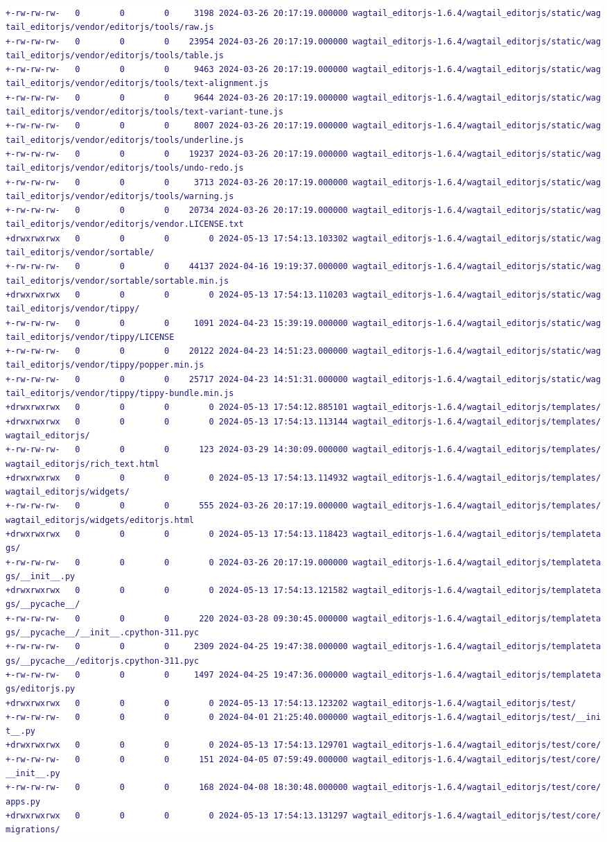 ```diff
+-rw-rw-rw-   0        0        0     3198 2024-03-26 20:17:19.000000 wagtail_editorjs-1.6.4/wagtail_editorjs/static/wagtail_editorjs/vendor/editorjs/tools/raw.js
+-rw-rw-rw-   0        0        0    23954 2024-03-26 20:17:19.000000 wagtail_editorjs-1.6.4/wagtail_editorjs/static/wagtail_editorjs/vendor/editorjs/tools/table.js
+-rw-rw-rw-   0        0        0     9463 2024-03-26 20:17:19.000000 wagtail_editorjs-1.6.4/wagtail_editorjs/static/wagtail_editorjs/vendor/editorjs/tools/text-alignment.js
+-rw-rw-rw-   0        0        0     9644 2024-03-26 20:17:19.000000 wagtail_editorjs-1.6.4/wagtail_editorjs/static/wagtail_editorjs/vendor/editorjs/tools/text-variant-tune.js
+-rw-rw-rw-   0        0        0     8007 2024-03-26 20:17:19.000000 wagtail_editorjs-1.6.4/wagtail_editorjs/static/wagtail_editorjs/vendor/editorjs/tools/underline.js
+-rw-rw-rw-   0        0        0    19237 2024-03-26 20:17:19.000000 wagtail_editorjs-1.6.4/wagtail_editorjs/static/wagtail_editorjs/vendor/editorjs/tools/undo-redo.js
+-rw-rw-rw-   0        0        0     3713 2024-03-26 20:17:19.000000 wagtail_editorjs-1.6.4/wagtail_editorjs/static/wagtail_editorjs/vendor/editorjs/tools/warning.js
+-rw-rw-rw-   0        0        0    20734 2024-03-26 20:17:19.000000 wagtail_editorjs-1.6.4/wagtail_editorjs/static/wagtail_editorjs/vendor/editorjs/vendor.LICENSE.txt
+drwxrwxrwx   0        0        0        0 2024-05-13 17:54:13.103302 wagtail_editorjs-1.6.4/wagtail_editorjs/static/wagtail_editorjs/vendor/sortable/
+-rw-rw-rw-   0        0        0    44137 2024-04-16 19:19:37.000000 wagtail_editorjs-1.6.4/wagtail_editorjs/static/wagtail_editorjs/vendor/sortable/sortable.min.js
+drwxrwxrwx   0        0        0        0 2024-05-13 17:54:13.110203 wagtail_editorjs-1.6.4/wagtail_editorjs/static/wagtail_editorjs/vendor/tippy/
+-rw-rw-rw-   0        0        0     1091 2024-04-23 15:39:19.000000 wagtail_editorjs-1.6.4/wagtail_editorjs/static/wagtail_editorjs/vendor/tippy/LICENSE
+-rw-rw-rw-   0        0        0    20122 2024-04-23 14:51:23.000000 wagtail_editorjs-1.6.4/wagtail_editorjs/static/wagtail_editorjs/vendor/tippy/popper.min.js
+-rw-rw-rw-   0        0        0    25717 2024-04-23 14:51:31.000000 wagtail_editorjs-1.6.4/wagtail_editorjs/static/wagtail_editorjs/vendor/tippy/tippy-bundle.min.js
+drwxrwxrwx   0        0        0        0 2024-05-13 17:54:12.885101 wagtail_editorjs-1.6.4/wagtail_editorjs/templates/
+drwxrwxrwx   0        0        0        0 2024-05-13 17:54:13.113144 wagtail_editorjs-1.6.4/wagtail_editorjs/templates/wagtail_editorjs/
+-rw-rw-rw-   0        0        0      123 2024-03-29 14:30:09.000000 wagtail_editorjs-1.6.4/wagtail_editorjs/templates/wagtail_editorjs/rich_text.html
+drwxrwxrwx   0        0        0        0 2024-05-13 17:54:13.114932 wagtail_editorjs-1.6.4/wagtail_editorjs/templates/wagtail_editorjs/widgets/
+-rw-rw-rw-   0        0        0      555 2024-03-26 20:17:19.000000 wagtail_editorjs-1.6.4/wagtail_editorjs/templates/wagtail_editorjs/widgets/editorjs.html
+drwxrwxrwx   0        0        0        0 2024-05-13 17:54:13.118423 wagtail_editorjs-1.6.4/wagtail_editorjs/templatetags/
+-rw-rw-rw-   0        0        0        0 2024-03-26 20:17:19.000000 wagtail_editorjs-1.6.4/wagtail_editorjs/templatetags/__init__.py
+drwxrwxrwx   0        0        0        0 2024-05-13 17:54:13.121582 wagtail_editorjs-1.6.4/wagtail_editorjs/templatetags/__pycache__/
+-rw-rw-rw-   0        0        0      220 2024-03-28 09:30:45.000000 wagtail_editorjs-1.6.4/wagtail_editorjs/templatetags/__pycache__/__init__.cpython-311.pyc
+-rw-rw-rw-   0        0        0     2309 2024-04-25 19:47:38.000000 wagtail_editorjs-1.6.4/wagtail_editorjs/templatetags/__pycache__/editorjs.cpython-311.pyc
+-rw-rw-rw-   0        0        0     1497 2024-04-25 19:47:36.000000 wagtail_editorjs-1.6.4/wagtail_editorjs/templatetags/editorjs.py
+drwxrwxrwx   0        0        0        0 2024-05-13 17:54:13.123202 wagtail_editorjs-1.6.4/wagtail_editorjs/test/
+-rw-rw-rw-   0        0        0        0 2024-04-01 21:25:40.000000 wagtail_editorjs-1.6.4/wagtail_editorjs/test/__init__.py
+drwxrwxrwx   0        0        0        0 2024-05-13 17:54:13.129701 wagtail_editorjs-1.6.4/wagtail_editorjs/test/core/
+-rw-rw-rw-   0        0        0      151 2024-04-05 07:59:49.000000 wagtail_editorjs-1.6.4/wagtail_editorjs/test/core/__init__.py
+-rw-rw-rw-   0        0        0      168 2024-04-08 18:30:48.000000 wagtail_editorjs-1.6.4/wagtail_editorjs/test/core/apps.py
+drwxrwxrwx   0        0        0        0 2024-05-13 17:54:13.131297 wagtail_editorjs-1.6.4/wagtail_editorjs/test/core/migrations/
```